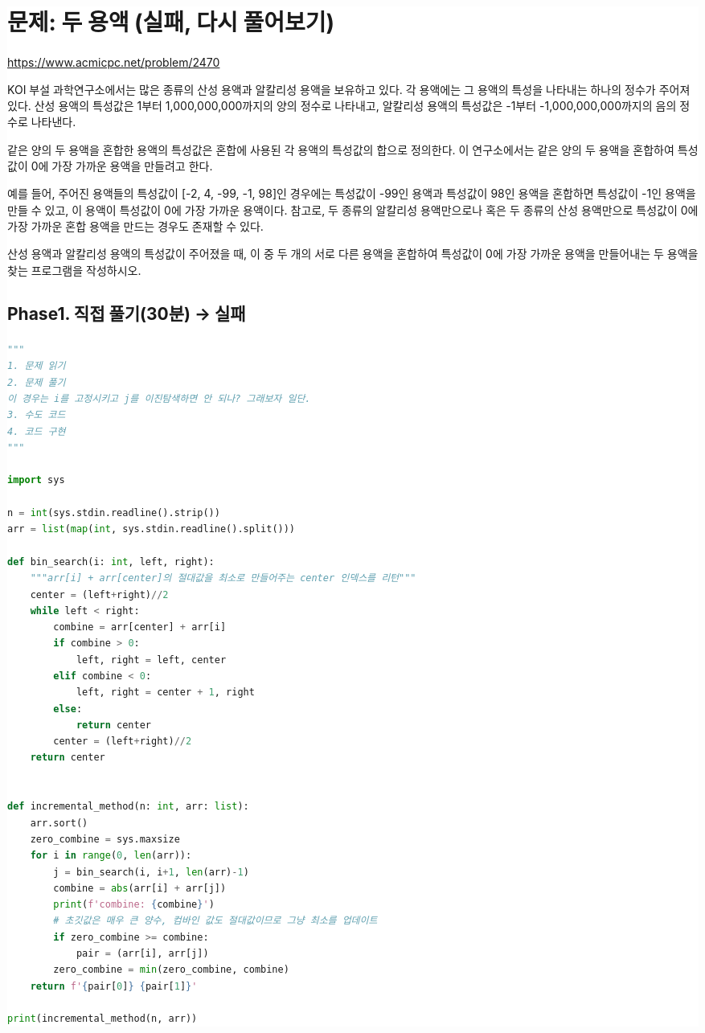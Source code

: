 ```python

```

# 문제: 두 용액 (실패, 다시 풀어보기)

https://www.acmicpc.net/problem/2470

KOI 부설 과학연구소에서는 많은 종류의 산성 용액과 알칼리성 용액을 보유하고 있다. 각 용액에는 그 용액의 특성을 나타내는 하나의 정수가 주어져있다. 산성 용액의 특성값은 1부터 1,000,000,000까지의 양의 정수로 나타내고, 알칼리성 용액의 특성값은 -1부터 -1,000,000,000까지의 음의 정수로 나타낸다.

같은 양의 두 용액을 혼합한 용액의 특성값은 혼합에 사용된 각 용액의 특성값의 합으로 정의한다. 이 연구소에서는 같은 양의 두 용액을 혼합하여 특성값이 0에 가장 가까운 용액을 만들려고 한다.

예를 들어, 주어진 용액들의 특성값이 [-2, 4, -99, -1, 98]인 경우에는 특성값이 -99인 용액과 특성값이 98인 용액을 혼합하면 특성값이 -1인 용액을 만들 수 있고, 이 용액이 특성값이 0에 가장 가까운 용액이다. 참고로, 두 종류의 알칼리성 용액만으로나 혹은 두 종류의 산성 용액만으로 특성값이 0에 가장 가까운 혼합 용액을 만드는 경우도 존재할 수 있다.

산성 용액과 알칼리성 용액의 특성값이 주어졌을 때, 이 중 두 개의 서로 다른 용액을 혼합하여 특성값이 0에 가장 가까운 용액을 만들어내는 두 용액을 찾는 프로그램을 작성하시오.

## Phase1. 직접 풀기(30분) → 실패

```python
"""
1. 문제 읽기
2. 문제 풀기
이 경우는 i를 고정시키고 j를 이진탐색하면 안 되나? 그래보자 일단.
3. 수도 코드
4. 코드 구현
"""

import sys

n = int(sys.stdin.readline().strip())
arr = list(map(int, sys.stdin.readline().split()))

def bin_search(i: int, left, right):
    """arr[i] + arr[center]의 절대값을 최소로 만들어주는 center 인덱스를 리턴"""
    center = (left+right)//2
    while left < right:
        combine = arr[center] + arr[i]
        if combine > 0:
            left, right = left, center
        elif combine < 0:
            left, right = center + 1, right
        else:
            return center
        center = (left+right)//2
    return center
        

def incremental_method(n: int, arr: list):
    arr.sort()
    zero_combine = sys.maxsize
    for i in range(0, len(arr)):
        j = bin_search(i, i+1, len(arr)-1)
        combine = abs(arr[i] + arr[j])
        print(f'combine: {combine}')
        # 초깃값은 매우 큰 양수, 컴바인 값도 절대값이므로 그냥 최소를 업데이트
        if zero_combine >= combine:
            pair = (arr[i], arr[j])
        zero_combine = min(zero_combine, combine)
    return f'{pair[0]} {pair[1]}'

print(incremental_method(n, arr))
```